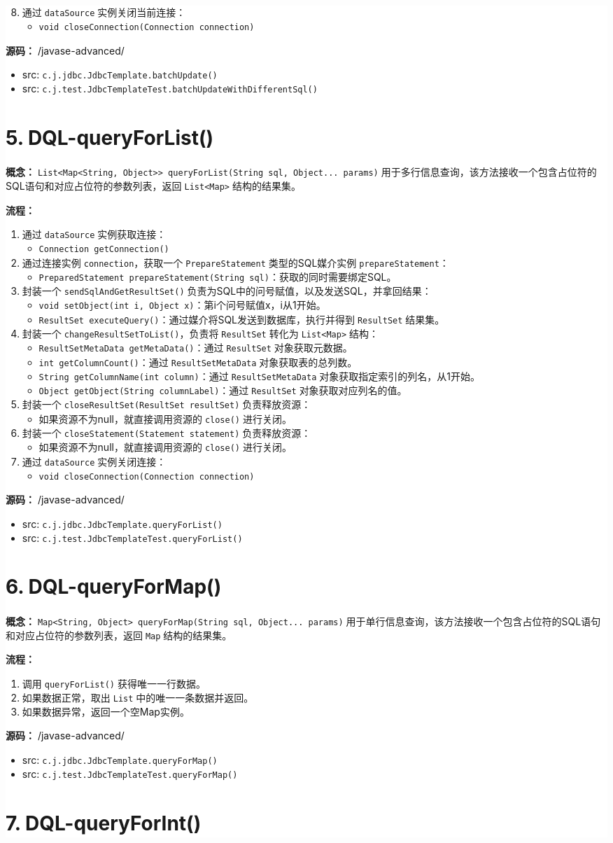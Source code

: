 8. 通过 `dataSource` 实例关闭当前连接：
    - `void closeConnection(Connection connection)`

**源码：** /javase-advanced/
- src: `c.j.jdbc.JdbcTemplate.batchUpdate()`
- src: `c.j.test.JdbcTemplateTest.batchUpdateWithDifferentSql()`

# 5. DQL-queryForList()

**概念：** `List<Map<String, Object>> queryForList(String sql, Object... params)` 用于多行信息查询，该方法接收一个包含占位符的SQL语句和对应占位符的参数列表，返回 `List<Map>` 结构的结果集。

**流程：**
1. 通过 `dataSource` 实例获取连接：
    - `Connection getConnection()`
2. 通过连接实例 `connection`，获取一个 `PrepareStatement` 类型的SQL媒介实例 `prepareStatement`：
    - `PreparedStatement prepareStatement(String sql)`：获取的同时需要绑定SQL。
3. 封装一个 `sendSqlAndGetResultSet()` 负责为SQL中的问号赋值，以及发送SQL，并拿回结果：
    - `void setObject(int i, Object x)`：第i个问号赋值x，i从1开始。
    - `ResultSet executeQuery()`：通过媒介将SQL发送到数据库，执行并得到 `ResultSet` 结果集。
4. 封装一个 `changeResultSetToList()`，负责将 `ResultSet` 转化为 `List<Map>` 结构：
    - `ResultSetMetaData getMetaData()`：通过 `ResultSet` 对象获取元数据。
    - `int getColumnCount()`：通过 `ResultSetMetaData` 对象获取表的总列数。
    - `String getColumnName(int column)`：通过 `ResultSetMetaData` 对象获取指定索引的列名，从1开始。
    - `Object getObject(String columnLabel)`：通过 `ResultSet` 对象获取对应列名的值。
5. 封装一个 `closeResultSet(ResultSet resultSet)` 负责释放资源：
    - 如果资源不为null，就直接调用资源的 `close()` 进行关闭。 
6. 封装一个 `closeStatement(Statement statement)` 负责释放资源：
    - 如果资源不为null，就直接调用资源的 `close()` 进行关闭。 
7. 通过 `dataSource` 实例关闭连接：
    - `void closeConnection(Connection connection)`

**源码：** /javase-advanced/
- src: `c.j.jdbc.JdbcTemplate.queryForList()`
- src: `c.j.test.JdbcTemplateTest.queryForList()`

# 6. DQL-queryForMap()

**概念：** `Map<String, Object> queryForMap(String sql, Object... params)` 用于单行信息查询，该方法接收一个包含占位符的SQL语句和对应占位符的参数列表，返回 `Map` 结构的结果集。

**流程：**
1. 调用 `queryForList()` 获得唯一一行数据。
2. 如果数据正常，取出 `List` 中的唯一一条数据并返回。
3. 如果数据异常，返回一个空Map实例。

**源码：** /javase-advanced/
- src: `c.j.jdbc.JdbcTemplate.queryForMap()`
- src: `c.j.test.JdbcTemplateTest.queryForMap()`

# 7. DQL-queryForInt()
